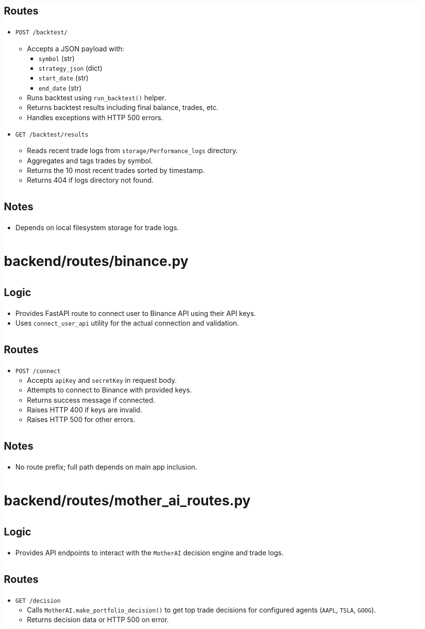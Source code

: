 ## Routes
- `POST /backtest/`
  - Accepts a JSON payload with:
    - `symbol` (str)
    - `strategy_json` (dict)
    - `start_date` (str)
    - `end_date` (str)
  - Runs backtest using `run_backtest()` helper.
  - Returns backtest results including final balance, trades, etc.
  - Handles exceptions with HTTP 500 errors.

- `GET /backtest/results`
  - Reads recent trade logs from `storage/Performance_logs` directory.
  - Aggregates and tags trades by symbol.
  - Returns the 10 most recent trades sorted by timestamp.
  - Returns 404 if logs directory not found.

## Notes
- Depends on local filesystem storage for trade logs.


# backend/routes/binance.py

## Logic
- Provides FastAPI route to connect user to Binance API using their API keys.
- Uses `connect_user_api` utility for the actual connection and validation.

## Routes
- `POST /connect`
  - Accepts `apiKey` and `secretKey` in request body.
  - Attempts to connect to Binance with provided keys.
  - Returns success message if connected.
  - Raises HTTP 400 if keys are invalid.
  - Raises HTTP 500 for other errors.

## Notes
- No route prefix; full path depends on main app inclusion.


# backend/routes/mother_ai_routes.py

## Logic
- Provides API endpoints to interact with the `MotherAI` decision engine and trade logs.

## Routes
- `GET /decision`
  - Calls `MotherAI.make_portfolio_decision()` to get top trade decisions for configured agents (`AAPL`, `TSLA`, `GOOG`).
  - Returns decision data or HTTP 500 on error.
